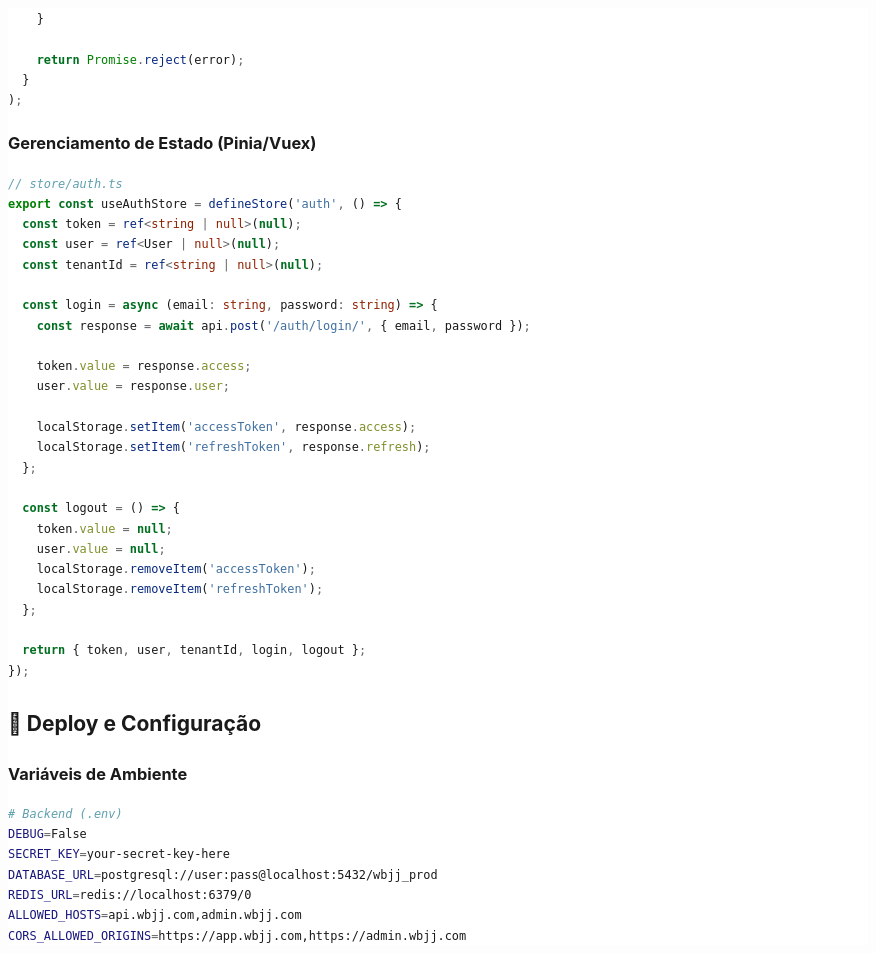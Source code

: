 ```javascript
    }

    return Promise.reject(error);
  }
);
```

### Gerenciamento de Estado (Pinia/Vuex)

```typescript
// store/auth.ts
export const useAuthStore = defineStore('auth', () => {
  const token = ref<string | null>(null);
  const user = ref<User | null>(null);
  const tenantId = ref<string | null>(null);

  const login = async (email: string, password: string) => {
    const response = await api.post('/auth/login/', { email, password });

    token.value = response.access;
    user.value = response.user;

    localStorage.setItem('accessToken', response.access);
    localStorage.setItem('refreshToken', response.refresh);
  };

  const logout = () => {
    token.value = null;
    user.value = null;
    localStorage.removeItem('accessToken');
    localStorage.removeItem('refreshToken');
  };

  return { token, user, tenantId, login, logout };
});
```

## 🚀 Deploy e Configuração

### Variáveis de Ambiente

```bash
# Backend (.env)
DEBUG=False
SECRET_KEY=your-secret-key-here
DATABASE_URL=postgresql://user:pass@localhost:5432/wbjj_prod
REDIS_URL=redis://localhost:6379/0
ALLOWED_HOSTS=api.wbjj.com,admin.wbjj.com
CORS_ALLOWED_ORIGINS=https://app.wbjj.com,https://admin.wbjj.com
```

